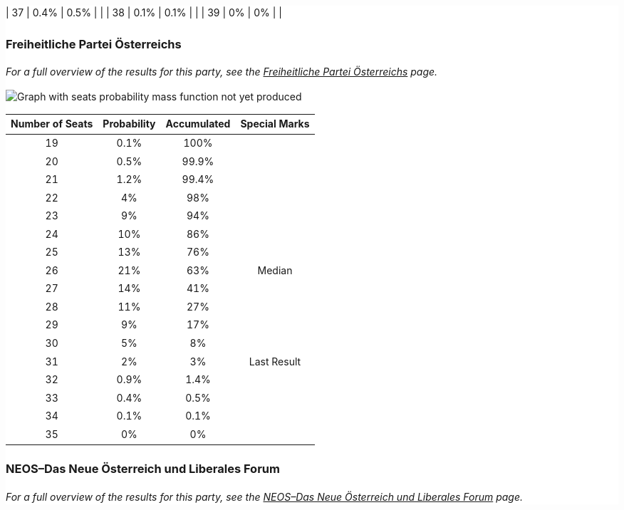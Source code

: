 | 37 | 0.4% | 0.5% |  |
| 38 | 0.1% | 0.1% |  |
| 39 | 0% | 0% |  |

### Freiheitliche Partei Österreichs

*For a full overview of the results for this party, see the [Freiheitliche Partei Österreichs](party-freiheitlicheparteiösterreichs.html) page.*

![Graph with seats probability mass function not yet produced](2019-12-19-Market-seats-pmf-freiheitlicheparteiösterreichs.png "Seats Probability Mass Function")

| Number of Seats | Probability | Accumulated | Special Marks |
|:---------------:|:-----------:|:-----------:|:-------------:|
| 19 | 0.1% | 100% |  |
| 20 | 0.5% | 99.9% |  |
| 21 | 1.2% | 99.4% |  |
| 22 | 4% | 98% |  |
| 23 | 9% | 94% |  |
| 24 | 10% | 86% |  |
| 25 | 13% | 76% |  |
| 26 | 21% | 63% | Median |
| 27 | 14% | 41% |  |
| 28 | 11% | 27% |  |
| 29 | 9% | 17% |  |
| 30 | 5% | 8% |  |
| 31 | 2% | 3% | Last Result |
| 32 | 0.9% | 1.4% |  |
| 33 | 0.4% | 0.5% |  |
| 34 | 0.1% | 0.1% |  |
| 35 | 0% | 0% |  |

### NEOS–Das Neue Österreich und Liberales Forum

*For a full overview of the results for this party, see the [NEOS–Das Neue Österreich und Liberales Forum](party-neos–dasneueösterreichundliberalesforum.html) page.*
